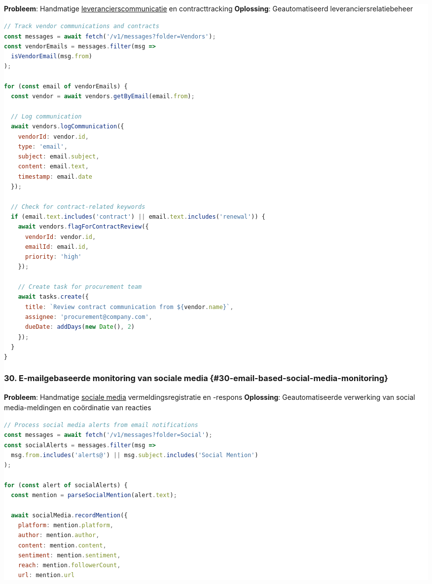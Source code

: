 **Probleem**: Handmatige [leverancierscommunicatie](https://en.wikipedia.org/wiki/Vendor_management) en contracttracking
**Oplossing**: Geautomatiseerd leveranciersrelatiebeheer

```javascript
// Track vendor communications and contracts
const messages = await fetch('/v1/messages?folder=Vendors');
const vendorEmails = messages.filter(msg =>
  isVendorEmail(msg.from)
);

for (const email of vendorEmails) {
  const vendor = await vendors.getByEmail(email.from);

  // Log communication
  await vendors.logCommunication({
    vendorId: vendor.id,
    type: 'email',
    subject: email.subject,
    content: email.text,
    timestamp: email.date
  });

  // Check for contract-related keywords
  if (email.text.includes('contract') || email.text.includes('renewal')) {
    await vendors.flagForContractReview({
      vendorId: vendor.id,
      emailId: email.id,
      priority: 'high'
    });

    // Create task for procurement team
    await tasks.create({
      title: `Review contract communication from ${vendor.name}`,
      assignee: 'procurement@company.com',
      dueDate: addDays(new Date(), 2)
    });
  }
}
```

### 30. E-mailgebaseerde monitoring van sociale media {#30-email-based-social-media-monitoring}

**Probleem**: Handmatige [sociale media](https://en.wikipedia.org/wiki/Social_media_monitoring) vermeldingsregistratie en -respons
**Oplossing**: Geautomatiseerde verwerking van social media-meldingen en coördinatie van reacties

```javascript
// Process social media alerts from email notifications
const messages = await fetch('/v1/messages?folder=Social');
const socialAlerts = messages.filter(msg =>
  msg.from.includes('alerts@') || msg.subject.includes('Social Mention')
);

for (const alert of socialAlerts) {
  const mention = parseSocialMention(alert.text);

  await socialMedia.recordMention({
    platform: mention.platform,
    author: mention.author,
    content: mention.content,
    sentiment: mention.sentiment,
    reach: mention.followerCount,
    url: mention.url
```